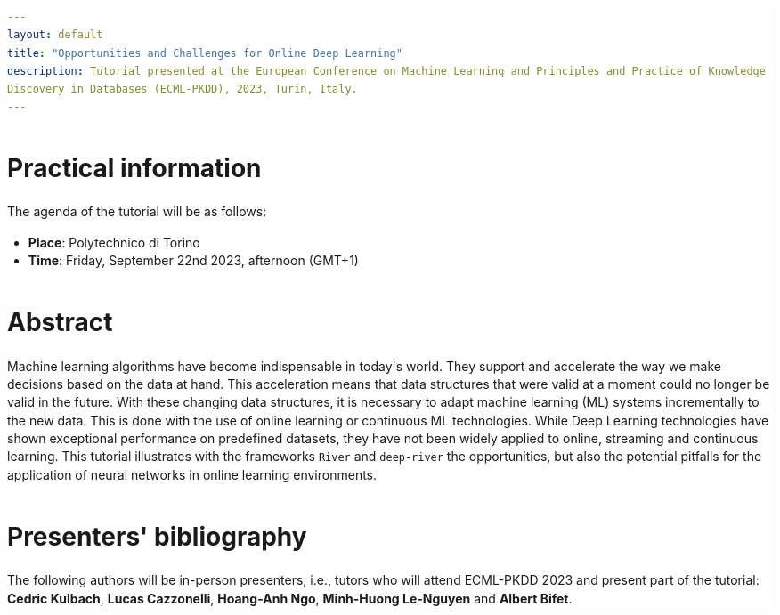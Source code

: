 ```yaml
---
layout: default
title: "Opportunities and Challenges for Online Deep Learning"
description: Tutorial presented at the European Conference on Machine Learning and Principles and Practice of Knowledge Discovery in Databases (ECML-PKDD), 2023, Turin, Italy.
---
```


<style type="text/css">
  .image-left {
    display: block;
    margin-left: auto;
    margin-right: auto;
    float: right;
  }
</style>

# Practical information

The agenda of the tutorial will be as follows:

* **Place**: Polytechnico di Torino
* **Time**: Friday, September 22nd 2023, afternoon (GMT+1)

# Abstract

Machine learning algorithms have become indispensable in today's world. They support and accelerate the way we make decisions based on the data at hand. This acceleration means that data structures that were valid at a moment could no longer be valid in the future. With these changing data structures, it is necessary to adapt machine learning (ML) systems incrementally to the new data. This is done with the use of online learning or continuous ML technologies. While Deep Learning technologies have shown exceptional performance on predefined datasets, they have not been widely applied to online, streaming and continuous learning. This tutorial illustrates with the frameworks `River` and `deep-river` the opportunities, but also the potential pitfalls for the application of neural networks in online learning environments.

# Presenters' bibliography

The following authors will be in-person presenters, i.e., tutors who will attend ECML-PKDD 2023 and present part of the tutorial: **Cedric Kulbach**, **Lucas Cazzonelli**, **Hoang-Anh Ngo**, **Minh-Huong Le-Nguyen** and **Albert Bifet**.
